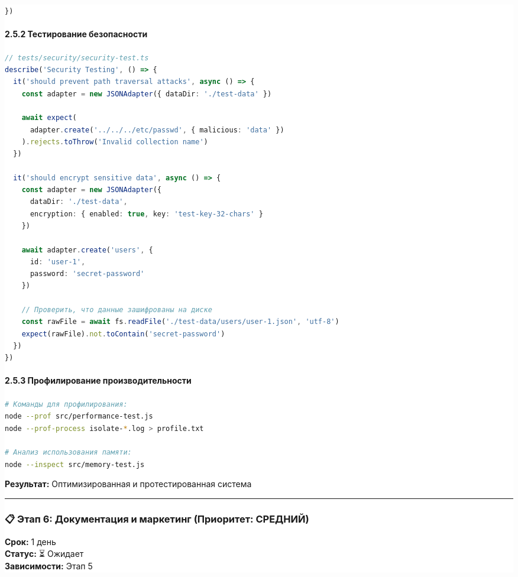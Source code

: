 ```typescript
})
```

#### 2.5.2 Тестирование безопасности
```typescript
// tests/security/security-test.ts
describe('Security Testing', () => {
  it('should prevent path traversal attacks', async () => {
    const adapter = new JSONAdapter({ dataDir: './test-data' })
    
    await expect(
      adapter.create('../../../etc/passwd', { malicious: 'data' })
    ).rejects.toThrow('Invalid collection name')
  })
  
  it('should encrypt sensitive data', async () => {
    const adapter = new JSONAdapter({
      dataDir: './test-data',
      encryption: { enabled: true, key: 'test-key-32-chars' }
    })
    
    await adapter.create('users', {
      id: 'user-1',
      password: 'secret-password'
    })
    
    // Проверить, что данные зашифрованы на диске
    const rawFile = await fs.readFile('./test-data/users/user-1.json', 'utf-8')
    expect(rawFile).not.toContain('secret-password')
  })
})
```

#### 2.5.3 Профилирование производительности
```bash
# Команды для профилирования:
node --prof src/performance-test.js
node --prof-process isolate-*.log > profile.txt

# Анализ использования памяти:
node --inspect src/memory-test.js
```

**Результат:** Оптимизированная и протестированная система

---

### 📋 Этап 6: Документация и маркетинг (Приоритет: СРЕДНИЙ)
**Срок:** 1 день  
**Статус:** ⏳ Ожидает  
**Зависимости:** Этап 5  
